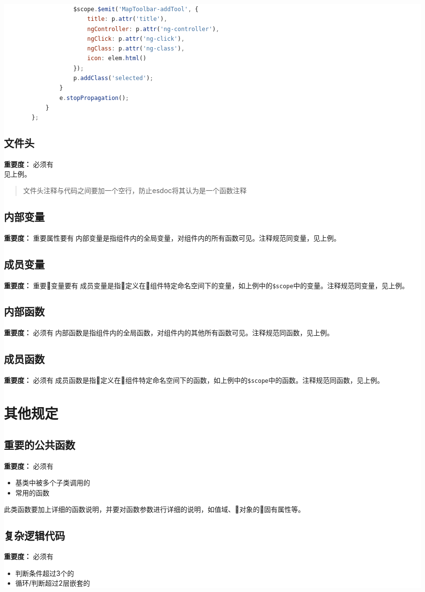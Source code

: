 ```javascript
                    $scope.$emit('MapToolbar-addTool', {
                        title: p.attr('title'),
                        ngController: p.attr('ng-controller'),
                        ngClick: p.attr('ng-click'),
                        ngClass: p.attr('ng-class'),
                        icon: elem.html()
                    });
                    p.addClass('selected');
                }
                e.stopPropagation();
            }
        };
```
## 文件头
**重要度：** 必须有  
见上例。
> 文件头注释与代码之间要加一个空行，防止esdoc将其认为是一个函数注释

## 内部变量
**重要度：** 重要属性要有
内部变量是指组件内的全局变量，对组件内的所有函数可见。注释规范同变量，见上例。
## 成员变量
**重要度：** 重要变量要有
成员变量是指定义在组件特定命名空间下的变量，如上例中的`$scope`中的变量。注释规范同变量，见上例。
## 内部函数
**重要度：** 必须有
内部函数是指组件内的全局函数，对组件内的其他所有函数可见。注释规范同函数，见上例。
## 成员函数
**重要度：** 必须有
成员函数是指定义在组件特定命名空间下的函数，如上例中的`$scope`中的函数。注释规范同函数，见上例。
# 其他规定
## 重要的公共函数
**重要度：** 必须有  
+ 基类中被多个子类调用的
+ 常用的函数  

此类函数要加上详细的函数说明，并要对函数参数进行详细的说明，如值域、对象的固有属性等。
## 复杂逻辑代码
**重要度：** 必须有  
+ 判断条件超过3个的  
+ 循环/判断超过2层嵌套的

